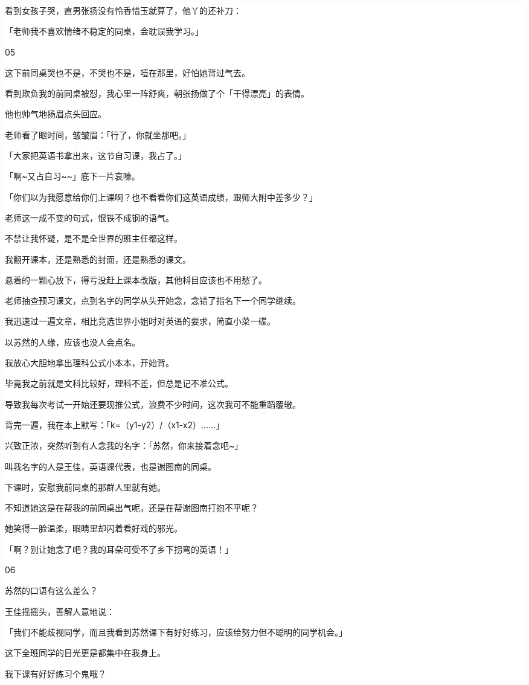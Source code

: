 看到女孩子哭，直男张扬没有怜香惜玉就算了，他丫的还补刀：

「老师我不喜欢情绪不稳定的同桌，会耽误我学习。」

05

这下前同桌哭也不是，不哭也不是，噎在那里，好怕她背过气去。

看到欺负我的前同桌被怼，我心里一阵舒爽，朝张扬做了个「干得漂亮」的表情。

他也帅气地扬眉点头回应。

老师看了眼时间，皱皱眉：「行了，你就坐那吧。」

「大家把英语书拿出来，这节自习课，我占了。」

「啊~又占自习~~」底下一片哀嚎。

「你们以为我愿意给你们上课啊？也不看看你们这英语成绩，跟师大附中差多少？」

老师这一成不变的句式，恨铁不成钢的语气。

不禁让我怀疑，是不是全世界的班主任都这样。

我翻开课本，还是熟悉的封面，还是熟悉的课文。

悬着的一颗心放下，得亏没赶上课本改版，其他科目应该也不用愁了。

老师抽查预习课文，点到名字的同学从头开始念，念错了指名下一个同学继续。

我迅速过一遍文章，相比竞选世界小姐时对英语的要求，简直小菜一碟。

以苏然的人缘，应该也没人会点名。

我放心大胆地拿出理科公式小本本，开始背。

毕竟我之前就是文科比较好，理科不差，但总是记不准公式。

导致我每次考试一开始还要现推公式，浪费不少时间，这次我可不能重蹈覆辙。

背完一遍，我在本上默写：「k=（y1-y2）/（x1-x2）……」

兴致正浓，突然听到有人念我的名字：「苏然，你来接着念吧~」

叫我名字的人是王佳，英语课代表，也是谢图南的同桌。

下课时，安慰我前同桌的那群人里就有她。

不知道她这是在帮我的前同桌出气呢，还是在帮谢图南打抱不平呢？

她笑得一脸温柔，眼睛里却闪着看好戏的邪光。

「啊？别让她念了吧？我的耳朵可受不了乡下拐弯的英语！」

06

苏然的口语有这么差么？

王佳摇摇头，善解人意地说：

「我们不能歧视同学，而且我看到苏然课下有好好练习，应该给努力但不聪明的同学机会。」

这下全班同学的目光更是都集中在我身上。

我下课有好好练习个鬼哦？
